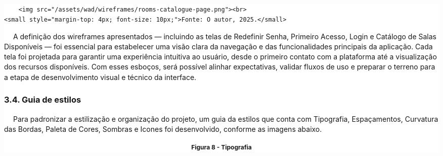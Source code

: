         <img src="/assets/wad/wireframes/rooms-catalogue-page.png"><br>
    <small style="margin-top: 4px; font-size: 10px;">Fonte: O autor, 2025.</small>
</div>

&emsp; A definição dos wireframes apresentados — incluindo as telas de Redefinir Senha, Primeiro Acesso, Login e Catálogo de Salas Disponíveis — foi essencial para estabelecer uma visão clara da navegação e das funcionalidades principais da aplicação. Cada tela foi projetada para garantir uma experiência intuitiva ao usuário, desde o primeiro contato com a plataforma até a visualização dos recursos disponíveis. Com esses esboços, será possível alinhar expectativas, validar fluxos de uso e preparar o terreno para a etapa de desenvolvimento visual e técnico da interface.

### 3.4. Guia de estilos

&emsp; Para padronizar a estilização e organização do projeto, um guia da estilos que conta com Tipografia, Espaçamentos, Curvatura das Bordas, Paleta de Cores, Sombras e Icones foi desenvolvido, conforme as imagens abaixo.

<div align="center">
    <small><strong style="font-size: 12px;">Figura 8 - Tipografia</strong></small><br>